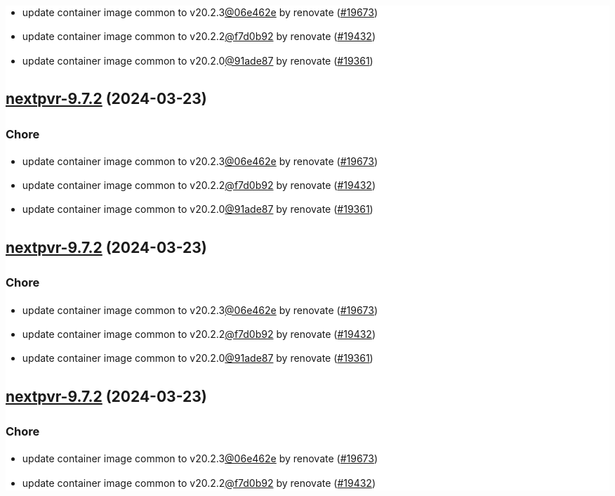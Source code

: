 
- update container image common to v20.2.3[@06e462e](https://github.com/06e462e) by renovate ([#19673](https://github.com/truecharts/charts/issues/19673))

- update container image common to v20.2.2[@f7d0b92](https://github.com/f7d0b92) by renovate ([#19432](https://github.com/truecharts/charts/issues/19432))

- update container image common to v20.2.0[@91ade87](https://github.com/91ade87) by renovate ([#19361](https://github.com/truecharts/charts/issues/19361))


## [nextpvr-9.7.2](https://github.com/truecharts/charts/compare/nextpvr-9.6.0...nextpvr-9.7.2) (2024-03-23)

### Chore



- update container image common to v20.2.3[@06e462e](https://github.com/06e462e) by renovate ([#19673](https://github.com/truecharts/charts/issues/19673))

- update container image common to v20.2.2[@f7d0b92](https://github.com/f7d0b92) by renovate ([#19432](https://github.com/truecharts/charts/issues/19432))

- update container image common to v20.2.0[@91ade87](https://github.com/91ade87) by renovate ([#19361](https://github.com/truecharts/charts/issues/19361))


## [nextpvr-9.7.2](https://github.com/truecharts/charts/compare/nextpvr-9.6.0...nextpvr-9.7.2) (2024-03-23)

### Chore



- update container image common to v20.2.3[@06e462e](https://github.com/06e462e) by renovate ([#19673](https://github.com/truecharts/charts/issues/19673))

- update container image common to v20.2.2[@f7d0b92](https://github.com/f7d0b92) by renovate ([#19432](https://github.com/truecharts/charts/issues/19432))

- update container image common to v20.2.0[@91ade87](https://github.com/91ade87) by renovate ([#19361](https://github.com/truecharts/charts/issues/19361))


## [nextpvr-9.7.2](https://github.com/truecharts/charts/compare/nextpvr-9.6.0...nextpvr-9.7.2) (2024-03-23)

### Chore



- update container image common to v20.2.3[@06e462e](https://github.com/06e462e) by renovate ([#19673](https://github.com/truecharts/charts/issues/19673))

- update container image common to v20.2.2[@f7d0b92](https://github.com/f7d0b92) by renovate ([#19432](https://github.com/truecharts/charts/issues/19432))
